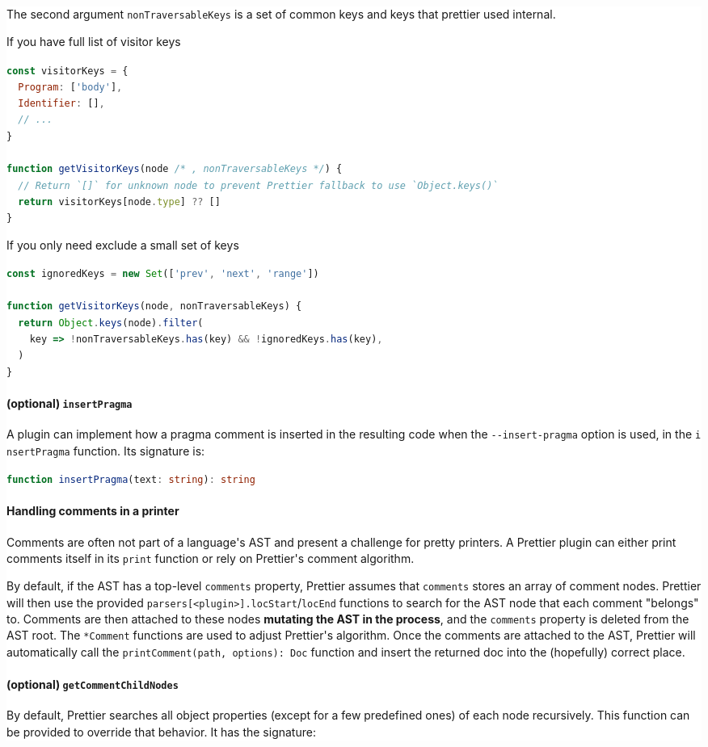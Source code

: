 The second argument `nonTraversableKeys` is a set of common keys and keys that prettier used internal.

If you have full list of visitor keys

```js
const visitorKeys = {
  Program: ['body'],
  Identifier: [],
  // ...
}

function getVisitorKeys(node /* , nonTraversableKeys */) {
  // Return `[]` for unknown node to prevent Prettier fallback to use `Object.keys()`
  return visitorKeys[node.type] ?? []
}
```

If you only need exclude a small set of keys

```js
const ignoredKeys = new Set(['prev', 'next', 'range'])

function getVisitorKeys(node, nonTraversableKeys) {
  return Object.keys(node).filter(
    key => !nonTraversableKeys.has(key) && !ignoredKeys.has(key),
  )
}
```

#### (optional) `insertPragma`

A plugin can implement how a pragma comment is inserted in the resulting code when the `--insert-pragma` option is used, in the `insertPragma` function. Its signature is:

```ts
function insertPragma(text: string): string
```

#### Handling comments in a printer

Comments are often not part of a language's AST and present a challenge for pretty printers. A Prettier plugin can either print comments itself in its `print` function or rely on Prettier's comment algorithm.

By default, if the AST has a top-level `comments` property, Prettier assumes that `comments` stores an array of comment nodes. Prettier will then use the provided `parsers[<plugin>].locStart`/`locEnd` functions to search for the AST node that each comment "belongs" to. Comments are then attached to these nodes **mutating the AST in the process**, and the `comments` property is deleted from the AST root. The `*Comment` functions are used to adjust Prettier's algorithm. Once the comments are attached to the AST, Prettier will automatically call the `printComment(path, options): Doc` function and insert the returned doc into the (hopefully) correct place.

#### (optional) `getCommentChildNodes`

By default, Prettier searches all object properties (except for a few predefined ones) of each node recursively. This function can be provided to override that behavior. It has the signature:

